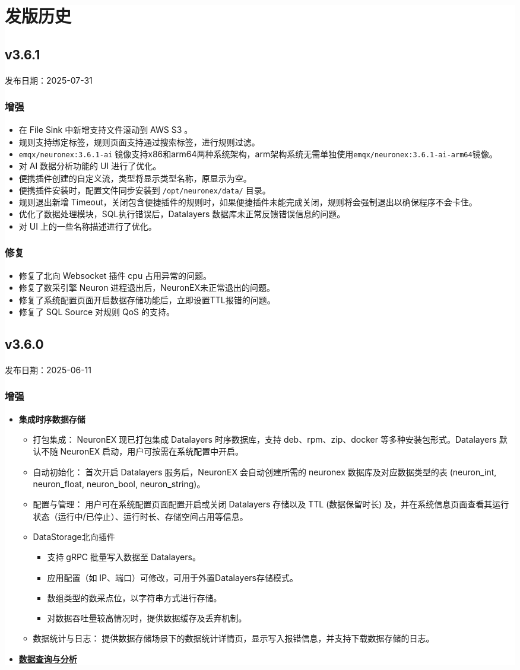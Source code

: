 # 发版历史

## v3.6.1

发布日期：2025-07-31

### 增强

- 在 File Sink 中新增支持文件滚动到 AWS S3 。
- 规则支持绑定标签，规则页面支持通过搜索标签，进行规则过滤。
- `emqx/neuronex:3.6.1-ai` 镜像支持x86和arm64两种系统架构，arm架构系统无需单独使用`emqx/neuronex:3.6.1-ai-arm64`镜像。
- 对 AI 数据分析功能的 UI 进行了优化。
- 便携插件创建的自定义流，类型将显示类型名称，原显示为空。
- 便携插件安装时，配置文件同步安装到 `/opt/neuronex/data/` 目录。
- 规则退出新增 Timeout，关闭包含便捷插件的规则时，如果便捷插件未能完成关闭，规则将会强制退出以确保程序不会卡住。
- 优化了数据处理模块，SQL执行错误后，Datalayers 数据库未正常反馈错误信息的问题。
- 对 UI 上的一些名称描述进行了优化。

### 修复

- 修复了北向 Websocket 插件 cpu 占用异常的问题。
- 修复了数采引擎 Neuron 进程退出后，NeuronEX未正常退出的问题。
- 修复了系统配置页面开启数据存储功能后，立即设置TTL报错的问题。
- 修复了 SQL Source 对规则 QoS 的支持。

## v3.6.0

发布日期：2025-06-11

### 增强

- **集成时序数据存储**

  - 打包集成： NeuronEX 现已打包集成 Datalayers 时序数据库，支持 deb、rpm、zip、docker 等多种安装包形式。Datalayers 默认不随 NeuronEX 启动，用户可按需在系统配置中开启。

  - 自动初始化： 首次开启 Datalayers 服务后，NeuronEX 会自动创建所需的 neuronex 数据库及对应数据类型的表 (neuron_int, neuron_float, neuron_bool, neuron_string)。

  - 配置与管理： 用户可在系统配置页面配置开启或关闭 Datalayers 存储以及 TTL (数据保留时长) 及，并在系统信息页面查看其运行状态（运行中/已停止）、运行时长、存储空间占用等信息。

  - DataStorage北向插件

    - 支持 gRPC 批量写入数据至 Datalayers。

    - 应用配置（如 IP、端口）可修改，可用于外置Datalayers存储模式。

    - 数组类型的数采点位，以字符串方式进行存储。

    - 对数据吞吐量较高情况时，提供数据缓存及丢弃机制。

  - 数据统计与日志： 提供数据存储场景下的数据统计详情页，显示写入报错信息，并支持下载数据存储的日志。

- [**数据查询与分析**](../datainsights/data_analysis.md)
